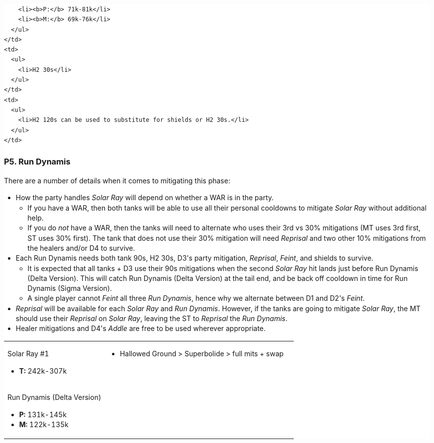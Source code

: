         <li><b>P:</b> 71k-81k</li>
        <li><b>M:</b> 69k-76k</li>
      </ul>
    </td>
    <td>
      <ul>
        <li>H2 30s</li>
      </ul>
    </td>
    <td>
      <ul>
        <li>H2 120s can be used to substitute for shields or H2 30s.</li>
      </ul>
    </td>
  </tr>
</table>

### P5. Run Dynamis

There are a number of details when it comes to mitigating this phase:

- How the party handles *Solar Ray* will depend on whether a WAR is in the
  party.
  - If you have a WAR, then both tanks will be able to use all their personal 
    cooldowns to mitigate *Solar Ray* without additional help.
  - If you do *not* have a WAR, then the tanks will need to alternate who uses
    their 3rd vs 30% mitigations (MT uses 3rd first, ST uses 30% first). The
    tank that does not use their 30% mitigation will need *Reprisal* and two
    other 10% mitigations from the healers and/or D4 to survive.
- Each Run Dynamis needs both tank 90s, H2 30s, D3's party mitigation,
  *Reprisal*, *Feint*, and shields to survive.
  - It is expected that all tanks + D3 use their 90s mitigations when the
    second *Solar Ray* hit lands just before Run Dynamis (Delta Version). This
    will catch Run Dynamis (Delta Version) at the tail end, and be back off
    cooldown in time for Run Dynamis (Sigma Version).
  - A single player cannot *Feint* all three *Run Dynamis*, hence why we
    alternate between D1 and D2's *Feint*.
- *Reprisal* will be available for each *Solar Ray* and *Run Dynamis*. However,
  if the tanks are going to mitigate *Solar Ray*, the MT should use their 
  *Reprisal* on *Solar Ray*, leaving the ST to *Reprisal* the *Run Dynamis*.
- Healer mitigations and D4's *Addle* are free to be used wherever appropriate.

<table>
  <tr>
    <td>
      <p>Solar Ray #1</p>
      <ul>
        <li><b>T:</b> 242k-307k</li>
      </ul>
    </td>
    <td>
      <ul>
        <li>Hallowed Ground > Superbolide > full mits + swap</li>
      </ul>
    </td>
    <td></td>
  </tr>
  <tr>
    <td>
      <p>Run Dynamis (Delta Version)</p>
      <ul>
        <li><b>P:</b> 131k-145k</li>
        <li><b>M:</b> 122k-135k</li>
      </ul>
    </td>